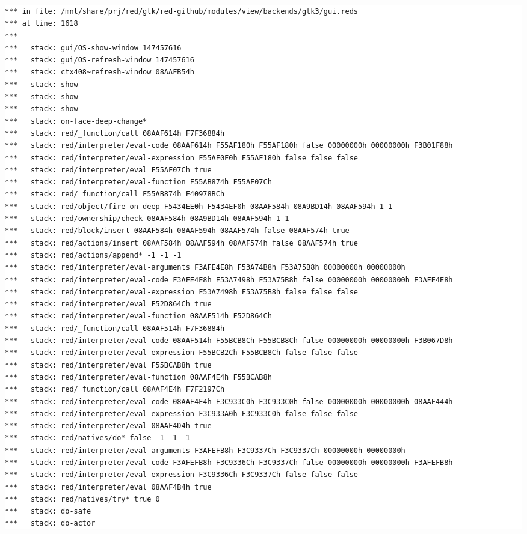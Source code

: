 ```
*** in file: /mnt/share/prj/red/gtk/red-github/modules/view/backends/gtk3/gui.reds
*** at line: 1618
***
***   stack: gui/OS-show-window 147457616
***   stack: gui/OS-refresh-window 147457616
***   stack: ctx408~refresh-window 08AAFB54h
***   stack: show
***   stack: show
***   stack: show
***   stack: on-face-deep-change*
***   stack: red/_function/call 08AAF614h F7F36884h
***   stack: red/interpreter/eval-code 08AAF614h F55AF180h F55AF180h false 00000000h 00000000h F3B01F88h
***   stack: red/interpreter/eval-expression F55AF0F0h F55AF180h false false false
***   stack: red/interpreter/eval F55AF07Ch true
***   stack: red/interpreter/eval-function F55AB874h F55AF07Ch
***   stack: red/_function/call F55AB874h F40978BCh
***   stack: red/object/fire-on-deep F5434EE0h F5434EF0h 08AAF584h 08A9BD14h 08AAF594h 1 1
***   stack: red/ownership/check 08AAF584h 08A9BD14h 08AAF594h 1 1
***   stack: red/block/insert 08AAF584h 08AAF594h 08AAF574h false 08AAF574h true
***   stack: red/actions/insert 08AAF584h 08AAF594h 08AAF574h false 08AAF574h true
***   stack: red/actions/append* -1 -1 -1
***   stack: red/interpreter/eval-arguments F3AFE4E8h F53A74B8h F53A75B8h 00000000h 00000000h
***   stack: red/interpreter/eval-code F3AFE4E8h F53A7498h F53A75B8h false 00000000h 00000000h F3AFE4E8h
***   stack: red/interpreter/eval-expression F53A7498h F53A75B8h false false false
***   stack: red/interpreter/eval F52D864Ch true
***   stack: red/interpreter/eval-function 08AAF514h F52D864Ch
***   stack: red/_function/call 08AAF514h F7F36884h
***   stack: red/interpreter/eval-code 08AAF514h F55BCB8Ch F55BCB8Ch false 00000000h 00000000h F3B067D8h
***   stack: red/interpreter/eval-expression F55BCB2Ch F55BCB8Ch false false false
***   stack: red/interpreter/eval F55BCAB8h true
***   stack: red/interpreter/eval-function 08AAF4E4h F55BCAB8h
***   stack: red/_function/call 08AAF4E4h F7F2197Ch
***   stack: red/interpreter/eval-code 08AAF4E4h F3C933C0h F3C933C0h false 00000000h 00000000h 08AAF444h
***   stack: red/interpreter/eval-expression F3C933A0h F3C933C0h false false false
***   stack: red/interpreter/eval 08AAF4D4h true
***   stack: red/natives/do* false -1 -1 -1
***   stack: red/interpreter/eval-arguments F3AFEFB8h F3C9337Ch F3C9337Ch 00000000h 00000000h
***   stack: red/interpreter/eval-code F3AFEFB8h F3C9336Ch F3C9337Ch false 00000000h 00000000h F3AFEFB8h
***   stack: red/interpreter/eval-expression F3C9336Ch F3C9337Ch false false false
***   stack: red/interpreter/eval 08AAF4B4h true
***   stack: red/natives/try* true 0
***   stack: do-safe
***   stack: do-actor
```

